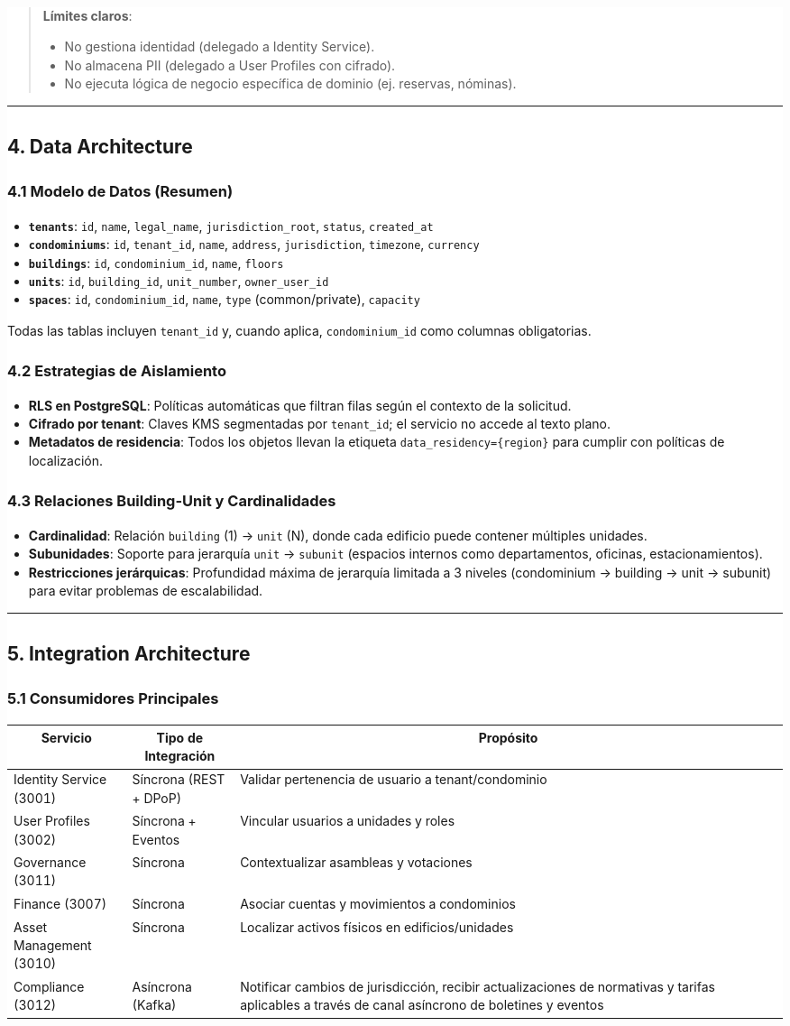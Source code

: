 > **Límites claros**:  
> - No gestiona identidad (delegado a Identity Service).  
> - No almacena PII (delegado a User Profiles con cifrado).  
> - No ejecuta lógica de negocio específica de dominio (ej. reservas, nóminas).

---

## 4. Data Architecture

### 4.1 Modelo de Datos (Resumen)
- **`tenants`**: `id`, `name`, `legal_name`, `jurisdiction_root`, `status`, `created_at`  
- **`condominiums`**: `id`, `tenant_id`, `name`, `address`, `jurisdiction`, `timezone`, `currency`  
- **`buildings`**: `id`, `condominium_id`, `name`, `floors`  
- **`units`**: `id`, `building_id`, `unit_number`, `owner_user_id`  
- **`spaces`**: `id`, `condominium_id`, `name`, `type` (common/private), `capacity`  

Todas las tablas incluyen `tenant_id` y, cuando aplica, `condominium_id` como columnas obligatorias.

### 4.2 Estrategias de Aislamiento
- **RLS en PostgreSQL**: Políticas automáticas que filtran filas según el contexto de la solicitud.
- **Cifrado por tenant**: Claves KMS segmentadas por `tenant_id`; el servicio no accede al texto plano.
- **Metadatos de residencia**: Todos los objetos llevan la etiqueta `data_residency={region}` para cumplir con políticas de localización.

### 4.3 Relaciones Building-Unit y Cardinalidades
- **Cardinalidad**: Relación `building` (1) → `unit` (N), donde cada edificio puede contener múltiples unidades.
- **Subunidades**: Soporte para jerarquía `unit` → `subunit` (espacios internos como departamentos, oficinas, estacionamientos).
- **Restricciones jerárquicas**: Profundidad máxima de jerarquía limitada a 3 niveles (condominium → building → unit → subunit) para evitar problemas de escalabilidad.

---

## 5. Integration Architecture

### 5.1 Consumidores Principales
| Servicio | Tipo de Integración | Propósito |
|--------|---------------------|----------|
| Identity Service (3001) | Síncrona (REST + DPoP) | Validar pertenencia de usuario a tenant/condominio |
| User Profiles (3002) | Síncrona + Eventos | Vincular usuarios a unidades y roles |
| Governance (3011) | Síncrona | Contextualizar asambleas y votaciones |
| Finance (3007) | Síncrona | Asociar cuentas y movimientos a condominios |
| Asset Management (3010) | Síncrona | Localizar activos físicos en edificios/unidades |
| Compliance (3012) | Asíncrona (Kafka) | Notificar cambios de jurisdicción, recibir actualizaciones de normativas y tarifas aplicables a través de canal asíncrono de boletines y eventos |

